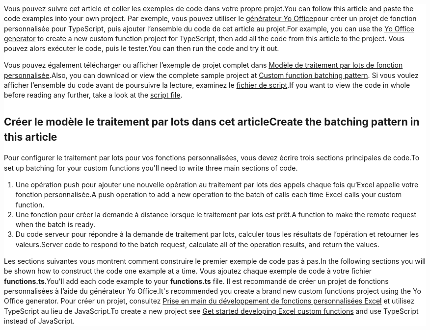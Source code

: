 <span data-ttu-id="ec2c5-110">Vous pouvez suivre cet article et coller les exemples de code dans votre propre projet.</span><span class="sxs-lookup"><span data-stu-id="ec2c5-110">You can follow this article and paste the code examples into your own project.</span></span> <span data-ttu-id="ec2c5-111">Par exemple, vous pouvez utiliser le [générateur Yo Office](https://github.com/OfficeDev/generator-office)pour créer un projet de fonction personnalisée pour TypeScript, puis ajouter l’ensemble du code de cet article au projet.</span><span class="sxs-lookup"><span data-stu-id="ec2c5-111">For example, you can use the [Yo Office generator](https://github.com/OfficeDev/generator-office) to create a new custom function project for TypeScript, then add all the code from this article to the project.</span></span> <span data-ttu-id="ec2c5-112">Vous pouvez alors exécuter le code, puis le tester.</span><span class="sxs-lookup"><span data-stu-id="ec2c5-112">You can then run the code and try it out.</span></span>

<span data-ttu-id="ec2c5-113">Vous pouvez également télécharger ou afficher l’exemple de projet complet dans [Modèle de traitement par lots de fonction personnalisée](https://github.com/OfficeDev/PnP-OfficeAddins/tree/master/Excel-custom-functions/Batching).</span><span class="sxs-lookup"><span data-stu-id="ec2c5-113">Also, you can download or view the complete sample project at [Custom function batching pattern](https://github.com/OfficeDev/PnP-OfficeAddins/tree/master/Excel-custom-functions/Batching).</span></span> <span data-ttu-id="ec2c5-114">Si vous voulez afficher l’ensemble du code avant de poursuivre la lecture, examinez le [fichier de script](https://github.com/OfficeDev/PnP-OfficeAddins/blob/master/Excel-custom-functions/Batching/src/functions/functions.ts).</span><span class="sxs-lookup"><span data-stu-id="ec2c5-114">If you want to view the code in whole before reading any further, take a look at the [script file](https://github.com/OfficeDev/PnP-OfficeAddins/blob/master/Excel-custom-functions/Batching/src/functions/functions.ts).</span></span>

## <a name="create-the-batching-pattern-in-this-article"></a><span data-ttu-id="ec2c5-115">Créer le modèle le traitement par lots dans cet article</span><span class="sxs-lookup"><span data-stu-id="ec2c5-115">Create the batching pattern in this article</span></span>

<span data-ttu-id="ec2c5-116">Pour configurer le traitement par lots pour vos fonctions personnalisées, vous devez écrire trois sections principales de code.</span><span class="sxs-lookup"><span data-stu-id="ec2c5-116">To set up batching for your custom functions you'll need to write three main sections of code.</span></span>

1. <span data-ttu-id="ec2c5-117">Une opération push pour ajouter une nouvelle opération au traitement par lots des appels chaque fois qu’Excel appelle votre fonction personnalisée.</span><span class="sxs-lookup"><span data-stu-id="ec2c5-117">A push operation to add a new operation to the batch of calls each time Excel calls your custom function.</span></span>
2. <span data-ttu-id="ec2c5-118">Une fonction pour créer la demande à distance lorsque le traitement par lots est prêt.</span><span class="sxs-lookup"><span data-stu-id="ec2c5-118">A function to make the remote request when the batch is ready.</span></span>
3. <span data-ttu-id="ec2c5-119">Du code serveur pour répondre à la demande de traitement par lots, calculer tous les résultats de l’opération et retourner les valeurs.</span><span class="sxs-lookup"><span data-stu-id="ec2c5-119">Server code to respond to the batch request, calculate all of the operation results, and return the values.</span></span>

<span data-ttu-id="ec2c5-120">Les sections suivantes vous montrent comment construire le premier exemple de code pas à pas.</span><span class="sxs-lookup"><span data-stu-id="ec2c5-120">In the following sections you will be shown how to construct the code one example at a time.</span></span> <span data-ttu-id="ec2c5-121">Vous ajoutez chaque exemple de code à votre fichier **functions.ts**.</span><span class="sxs-lookup"><span data-stu-id="ec2c5-121">You'll add each code example to your **functions.ts** file.</span></span> <span data-ttu-id="ec2c5-122">Il est recommandé de créer un projet de fonctions personnalisées à l’aide du générateur Yo Office.</span><span class="sxs-lookup"><span data-stu-id="ec2c5-122">It's recommended you create a brand new custom functions project using the Yo Office generator.</span></span> <span data-ttu-id="ec2c5-123">Pour créer un projet, consultez [Prise en main du développement de fonctions personnalisées Excel](../quickstarts/excel-custom-functions-quickstart.md) et utilisez TypeScript au lieu de JavaScript.</span><span class="sxs-lookup"><span data-stu-id="ec2c5-123">To create a new project see [Get started developing Excel custom functions](../quickstarts/excel-custom-functions-quickstart.md) and use TypeScript instead of JavaScript.</span></span>
